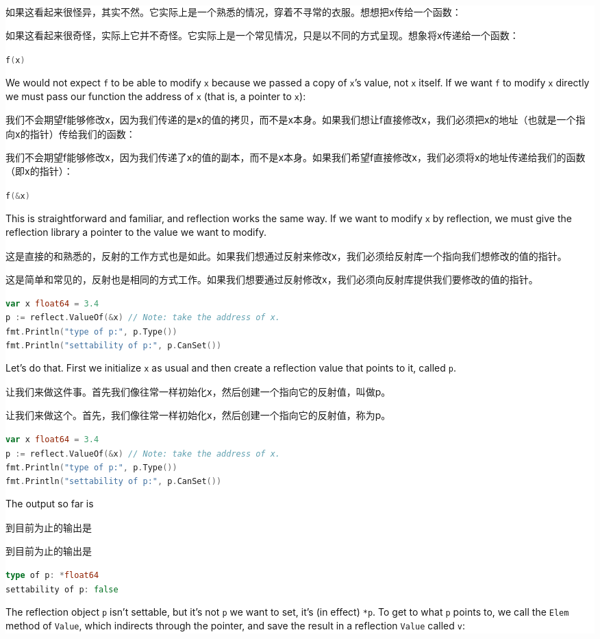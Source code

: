 如果这看起来很怪异，其实不然。它实际上是一个熟悉的情况，穿着不寻常的衣服。想想把x传给一个函数：

​	如果这看起来很奇怪，实际上它并不奇怪。它实际上是一个常见情况，只是以不同的方式呈现。想象将x传递给一个函数：

```go
f(x)
```

We would not expect `f` to be able to modify `x` because we passed a copy of `x`’s value, not `x` itself. If we want `f` to modify `x` directly we must pass our function the address of `x` (that is, a pointer to `x`):

我们不会期望f能够修改x，因为我们传递的是x的值的拷贝，而不是x本身。如果我们想让f直接修改x，我们必须把x的地址（也就是一个指向x的指针）传给我们的函数：

​	我们不会期望f能够修改x，因为我们传递了x的值的副本，而不是x本身。如果我们希望f直接修改x，我们必须将x的地址传递给我们的函数（即x的指针）：

```go
f(&x)
```

This is straightforward and familiar, and reflection works the same way. If we want to modify `x` by reflection, we must give the reflection library a pointer to the value we want to modify.

这是直接的和熟悉的，反射的工作方式也是如此。如果我们想通过反射来修改x，我们必须给反射库一个指向我们想修改的值的指针。

​	这是简单和常见的，反射也是相同的方式工作。如果我们想要通过反射修改x，我们必须向反射库提供我们要修改的值的指针。

```go
var x float64 = 3.4
p := reflect.ValueOf(&x) // Note: take the address of x.
fmt.Println("type of p:", p.Type())
fmt.Println("settability of p:", p.CanSet())
```

Let’s do that. First we initialize `x` as usual and then create a reflection value that points to it, called `p`.

让我们来做这件事。首先我们像往常一样初始化x，然后创建一个指向它的反射值，叫做p。

​	让我们来做这个。首先，我们像往常一样初始化x，然后创建一个指向它的反射值，称为p。

```go
var x float64 = 3.4
p := reflect.ValueOf(&x) // Note: take the address of x.
fmt.Println("type of p:", p.Type())
fmt.Println("settability of p:", p.CanSet())
```

The output so far is

到目前为止的输出是

到目前为止的输出是

```go
type of p: *float64
settability of p: false
```

The reflection object `p` isn’t settable, but it’s not `p` we want to set, it’s (in effect) `*p`. To get to what `p` points to, we call the `Elem` method of `Value`, which indirects through the pointer, and save the result in a reflection `Value` called `v`:
